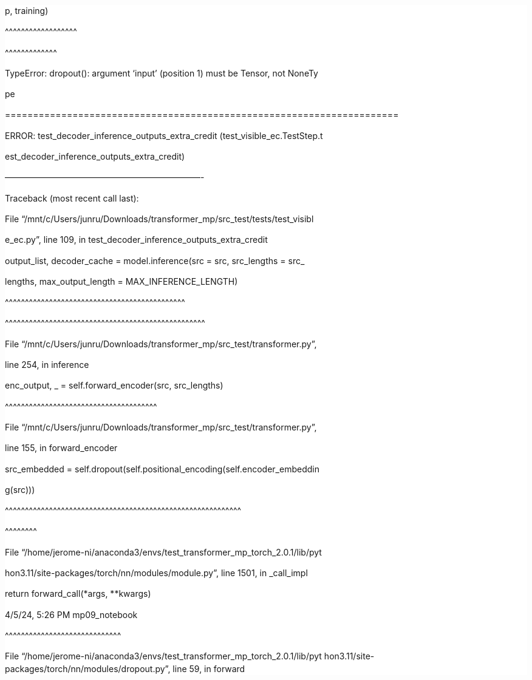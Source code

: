 p, training)

^^^^^^^^^^^^^^^^^^

^^^^^^^^^^^^^

TypeError: dropout(): argument ‘input’ (position 1) must be Tensor, not NoneTy

pe

======================================================================

ERROR: test_decoder_inference_outputs_extra_credit (test_visible_ec.TestStep.t

est_decoder_inference_outputs_extra_credit)

———————————————————————-

Traceback (most recent call last):

File “/mnt/c/Users/junru/Downloads/transformer_mp/src_test/tests/test_visibl

e_ec.py”, line 109, in test_decoder_inference_outputs_extra_credit

output_list, decoder_cache = model.inference(src = src, src_lengths = src_

lengths, max_output_length = MAX_INFERENCE_LENGTH)

^^^^^^^^^^^^^^^^^^^^^^^^^^^^^^^^^^^^^^^^^^^^^

^^^^^^^^^^^^^^^^^^^^^^^^^^^^^^^^^^^^^^^^^^^^^^^^^^

File “/mnt/c/Users/junru/Downloads/transformer_mp/src_test/transformer.py”,

line 254, in inference

enc_output, _ = self.forward_encoder(src, src_lengths)

^^^^^^^^^^^^^^^^^^^^^^^^^^^^^^^^^^^^^^

File “/mnt/c/Users/junru/Downloads/transformer_mp/src_test/transformer.py”,

line 155, in forward_encoder

src_embedded = self.dropout(self.positional_encoding(self.encoder_embeddin

g(src)))

^^^^^^^^^^^^^^^^^^^^^^^^^^^^^^^^^^^^^^^^^^^^^^^^^^^^^^^^^^^

^^^^^^^^

File “/home/jerome-ni/anaconda3/envs/test_transformer_mp_torch_2.0.1/lib/pyt

hon3.11/site-packages/torch/nn/modules/module.py”, line 1501, in _call_impl

return forward_call(*args, **kwargs)

4/5/24, 5:26 PM mp09_notebook

^^^^^^^^^^^^^^^^^^^^^^^^^^^^^

File “/home/jerome-ni/anaconda3/envs/test_transformer_mp_torch_2.0.1/lib/pyt hon3.11/site-packages/torch/nn/modules/dropout.py”, line 59, in forward
